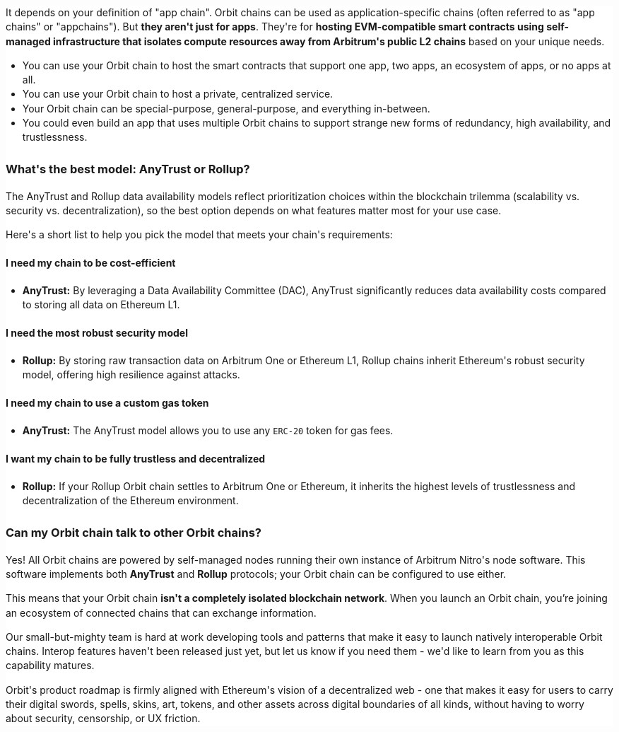 It depends on your definition of "app chain". Orbit chains can be used as application-specific chains (often referred to as "app chains" or "appchains"). But **they aren't just for apps**. They're for **hosting EVM-compatible smart contracts using self-managed infrastructure that isolates compute resources away from Arbitrum's public L2 chains** based on your unique needs.

- You can use your Orbit chain to host the smart contracts that support one app, two apps, an ecosystem of apps, or no apps at all.
- You can use your Orbit chain to host a private, centralized service.
- Your Orbit chain can be special-purpose, general-purpose, and everything in-between.
- You could even build an app that uses multiple Orbit chains to support strange new forms of redundancy, high availability, and trustlessness.

### What's the best model: AnyTrust or Rollup?

The AnyTrust and Rollup data availability models reflect prioritization choices within the blockchain trilemma (scalability vs. security vs. decentralization), so the best option depends on what features matter most for your use case.

Here's a short list to help you pick the model that meets your chain's requirements: 

#### I need my chain to be cost-efficient

- **AnyTrust:** By leveraging a Data Availability Committee (DAC), AnyTrust significantly reduces data availability costs compared to storing all data on Ethereum L1.

#### I need the most robust security model

- **Rollup:** By storing raw transaction data on Arbitrum One or Ethereum L1, Rollup chains inherit Ethereum's robust security model, offering high resilience against attacks.

#### I need my chain to use a custom gas token

- **AnyTrust:** The AnyTrust model allows you to use any `ERC-20` token for gas fees.

#### I want my chain to be fully trustless and decentralized

- **Rollup:** If your Rollup Orbit chain settles to Arbitrum One or Ethereum, it inherits the highest levels of trustlessness and decentralization of the Ethereum environment.

### Can my Orbit chain talk to other Orbit chains?

Yes! All Orbit chains are powered by self-managed nodes running their own instance of <a data-quicklook-from="arbitrum-nitro">Arbitrum Nitro</a>'s node software. This software implements both **AnyTrust** and **Rollup** protocols; your Orbit chain can be configured to use either.

This means that your Orbit chain **isn't a completely isolated blockchain network**. When you launch an Orbit chain, you’re joining an ecosystem of connected chains that can exchange information.

Our small-but-mighty team is hard at work developing tools and patterns that make it easy to launch natively interoperable Orbit chains. Interop features haven't been released just yet, but let us know if you need them - we'd like to learn from you as this capability matures.

Orbit's product roadmap is firmly aligned with Ethereum's vision of a decentralized web - one that makes it easy for users to carry their digital swords, spells, skins, art, tokens, and other assets across digital boundaries of all kinds, without having to worry about security, censorship, or UX friction.
